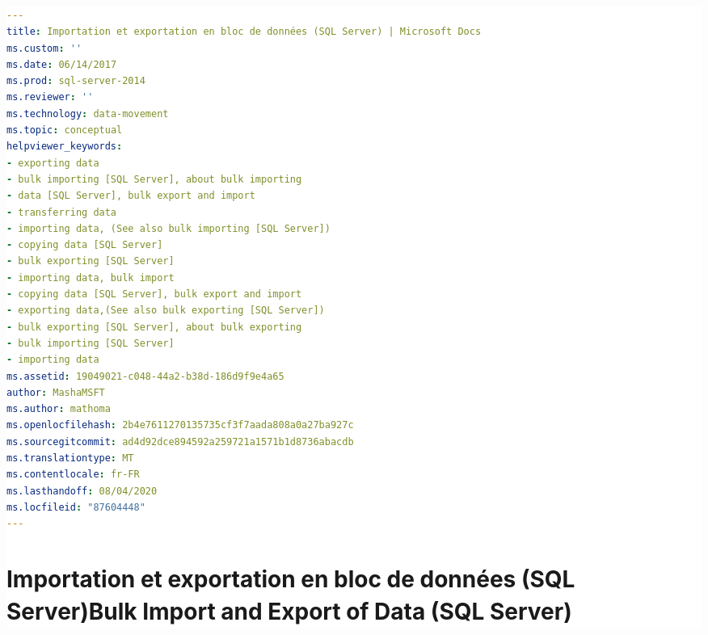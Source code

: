 ```yaml
---
title: Importation et exportation en bloc de données (SQL Server) | Microsoft Docs
ms.custom: ''
ms.date: 06/14/2017
ms.prod: sql-server-2014
ms.reviewer: ''
ms.technology: data-movement
ms.topic: conceptual
helpviewer_keywords:
- exporting data
- bulk importing [SQL Server], about bulk importing
- data [SQL Server], bulk export and import
- transferring data
- importing data, (See also bulk importing [SQL Server])
- copying data [SQL Server]
- bulk exporting [SQL Server]
- importing data, bulk import
- copying data [SQL Server], bulk export and import
- exporting data,(See also bulk exporting [SQL Server])
- bulk exporting [SQL Server], about bulk exporting
- bulk importing [SQL Server]
- importing data
ms.assetid: 19049021-c048-44a2-b38d-186d9f9e4a65
author: MashaMSFT
ms.author: mathoma
ms.openlocfilehash: 2b4e7611270135735cf3f7aada808a0a27ba927c
ms.sourcegitcommit: ad4d92dce894592a259721a1571b1d8736abacdb
ms.translationtype: MT
ms.contentlocale: fr-FR
ms.lasthandoff: 08/04/2020
ms.locfileid: "87604448"
---
```

# <a name="bulk-import-and-export-of-data-sql-server"></a><span data-ttu-id="f9ba8-102">Importation et exportation en bloc de données (SQL Server)</span><span class="sxs-lookup"><span data-stu-id="f9ba8-102">Bulk Import and Export of Data (SQL Server)</span></span>